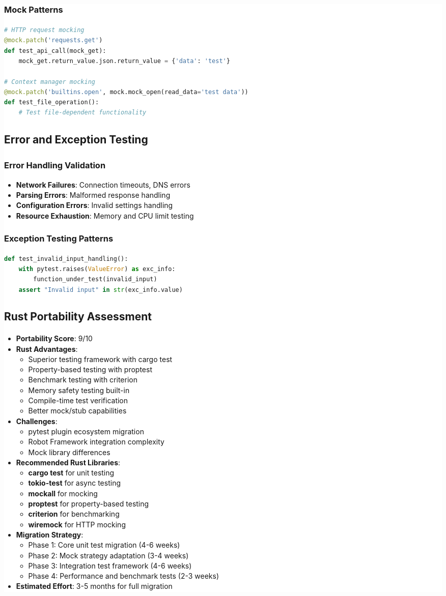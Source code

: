### Mock Patterns
```python
# HTTP request mocking
@mock.patch('requests.get')
def test_api_call(mock_get):
    mock_get.return_value.json.return_value = {'data': 'test'}
    
# Context manager mocking  
@mock.patch('builtins.open', mock.mock_open(read_data='test data'))
def test_file_operation():
    # Test file-dependent functionality
```

## Error and Exception Testing

### Error Handling Validation
- **Network Failures**: Connection timeouts, DNS errors
- **Parsing Errors**: Malformed response handling
- **Configuration Errors**: Invalid settings handling
- **Resource Exhaustion**: Memory and CPU limit testing

### Exception Testing Patterns
```python
def test_invalid_input_handling():
    with pytest.raises(ValueError) as exc_info:
        function_under_test(invalid_input)
    assert "Invalid input" in str(exc_info.value)
```

## Rust Portability Assessment
- **Portability Score**: 9/10
- **Rust Advantages**: 
  - Superior testing framework with cargo test
  - Property-based testing with proptest
  - Benchmark testing with criterion
  - Memory safety testing built-in
  - Compile-time test verification
  - Better mock/stub capabilities
- **Challenges**:
  - pytest plugin ecosystem migration
  - Robot Framework integration complexity
  - Mock library differences
- **Recommended Rust Libraries**: 
  - **cargo test** for unit testing
  - **tokio-test** for async testing
  - **mockall** for mocking
  - **proptest** for property-based testing
  - **criterion** for benchmarking
  - **wiremock** for HTTP mocking
- **Migration Strategy**:
  - Phase 1: Core unit test migration (4-6 weeks)
  - Phase 2: Mock strategy adaptation (3-4 weeks)
  - Phase 3: Integration test framework (4-6 weeks)
  - Phase 4: Performance and benchmark tests (2-3 weeks)
- **Estimated Effort**: 3-5 months for full migration
